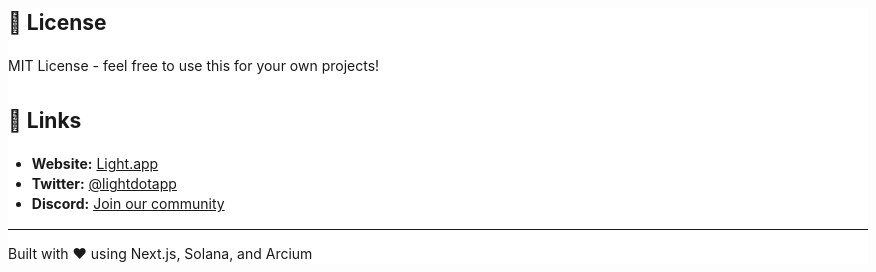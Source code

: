 ## 📄 License

MIT License - feel free to use this for your own projects!

## 🔗 Links

- **Website:** [Light.app](https://light.app)
- **Twitter:** [@lightdotapp](https://x.com/lightdotapp)
- **Discord:** [Join our community](https://discord.gg/Dn7YQjKY9h)

---

Built with ❤️ using Next.js, Solana, and Arcium
